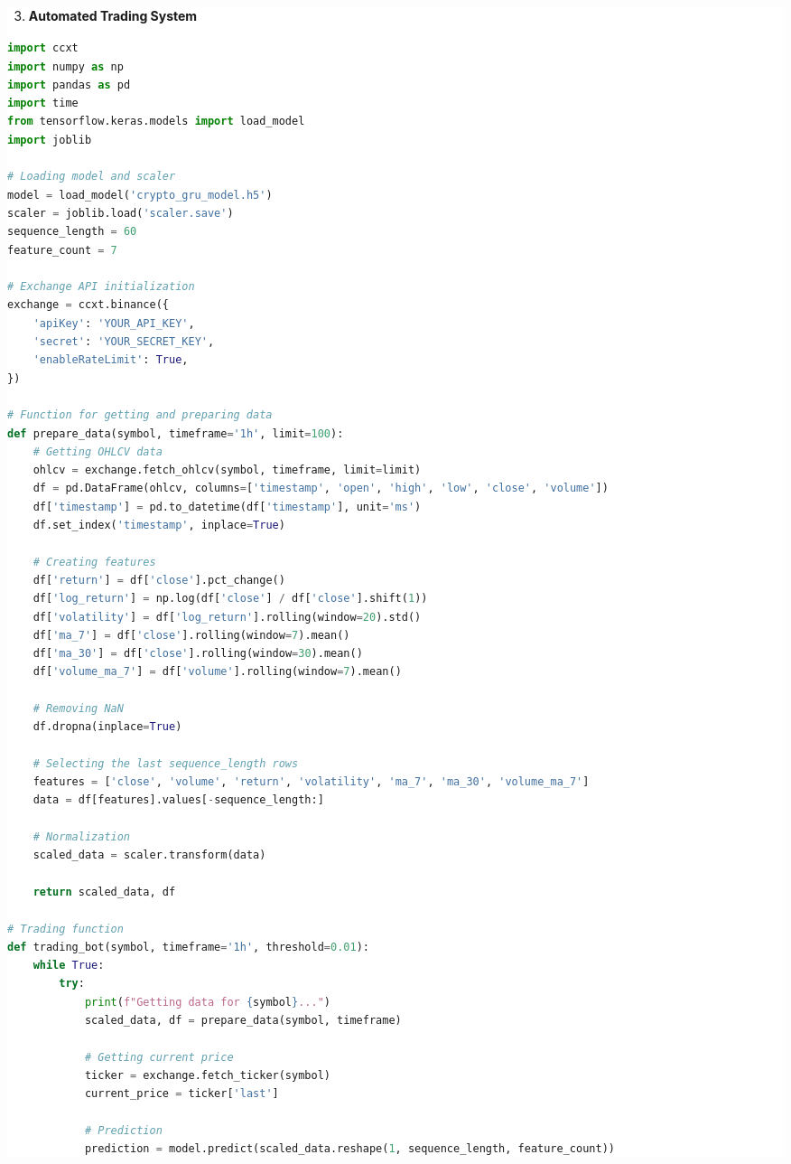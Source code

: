 3. **Automated Trading System**

```python
import ccxt
import numpy as np
import pandas as pd
import time
from tensorflow.keras.models import load_model
import joblib

# Loading model and scaler
model = load_model('crypto_gru_model.h5')
scaler = joblib.load('scaler.save')
sequence_length = 60
feature_count = 7

# Exchange API initialization
exchange = ccxt.binance({
    'apiKey': 'YOUR_API_KEY',
    'secret': 'YOUR_SECRET_KEY',
    'enableRateLimit': True,
})

# Function for getting and preparing data
def prepare_data(symbol, timeframe='1h', limit=100):
    # Getting OHLCV data
    ohlcv = exchange.fetch_ohlcv(symbol, timeframe, limit=limit)
    df = pd.DataFrame(ohlcv, columns=['timestamp', 'open', 'high', 'low', 'close', 'volume'])
    df['timestamp'] = pd.to_datetime(df['timestamp'], unit='ms')
    df.set_index('timestamp', inplace=True)
    
    # Creating features
    df['return'] = df['close'].pct_change()
    df['log_return'] = np.log(df['close'] / df['close'].shift(1))
    df['volatility'] = df['log_return'].rolling(window=20).std()
    df['ma_7'] = df['close'].rolling(window=7).mean()
    df['ma_30'] = df['close'].rolling(window=30).mean()
    df['volume_ma_7'] = df['volume'].rolling(window=7).mean()
    
    # Removing NaN
    df.dropna(inplace=True)
    
    # Selecting the last sequence_length rows
    features = ['close', 'volume', 'return', 'volatility', 'ma_7', 'ma_30', 'volume_ma_7']
    data = df[features].values[-sequence_length:]
    
    # Normalization
    scaled_data = scaler.transform(data)
    
    return scaled_data, df

# Trading function
def trading_bot(symbol, timeframe='1h', threshold=0.01):
    while True:
        try:
            print(f"Getting data for {symbol}...")
            scaled_data, df = prepare_data(symbol, timeframe)
            
            # Getting current price
            ticker = exchange.fetch_ticker(symbol)
            current_price = ticker['last']
            
            # Prediction
            prediction = model.predict(scaled_data.reshape(1, sequence_length, feature_count))
```